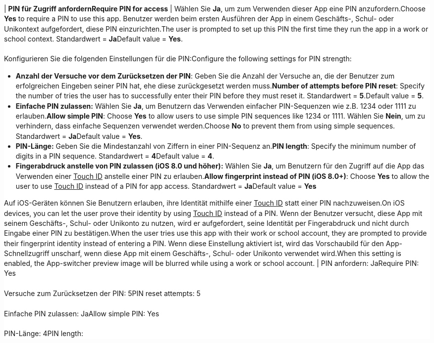 |                     <span data-ttu-id="cf34e-198"><strong>PIN für Zugriff anfordern</strong></span><span class="sxs-lookup"><span data-stu-id="cf34e-198"><strong>Require PIN for access</strong></span></span>                      | <span data-ttu-id="cf34e-199">Wählen Sie <strong>Ja</strong>, um zum Verwenden dieser App eine PIN anzufordern.</span><span class="sxs-lookup"><span data-stu-id="cf34e-199">Choose <strong>Yes</strong> to require a PIN to use this app.</span></span> <span data-ttu-id="cf34e-200">Benutzer werden beim ersten Ausführen der App in einem Geschäfts-, Schul- oder Unikontext aufgefordert, diese PIN einzurichten.</span><span class="sxs-lookup"><span data-stu-id="cf34e-200">The user is prompted to set up this PIN the first time they run the app in a work or school context.</span></span> <span data-ttu-id="cf34e-201">Standardwert = <strong>Ja</strong></span><span class="sxs-lookup"><span data-stu-id="cf34e-201">Default value = <strong>Yes</strong>.</span></span><br><br> <span data-ttu-id="cf34e-202">Konfigurieren Sie die folgenden Einstellungen für die PIN:</span><span class="sxs-lookup"><span data-stu-id="cf34e-202">Configure the following settings for PIN strength:</span></span> <ul><li><span data-ttu-id="cf34e-203"><strong>Anzahl der Versuche vor dem Zurücksetzen der PIN</strong>: Geben Sie die Anzahl der Versuche an, die der Benutzer zum erfolgreichen Eingeben seiner PIN hat, ehe diese zurückgesetzt werden muss.</span><span class="sxs-lookup"><span data-stu-id="cf34e-203"><strong>Number of attempts before PIN reset</strong>: Specify the number of tries the user has to successfully enter their PIN before they must reset it.</span></span> <span data-ttu-id="cf34e-204">Standardwert = <strong>5</strong>.</span><span class="sxs-lookup"><span data-stu-id="cf34e-204">Default value = <strong>5</strong>.</span></span></li><li> <span data-ttu-id="cf34e-205"><strong>Einfache PIN zulassen:</strong> Wählen Sie <strong>Ja</strong>, um Benutzern das Verwenden einfacher PIN-Sequenzen wie z.B. 1234 oder 1111 zu erlauben.</span><span class="sxs-lookup"><span data-stu-id="cf34e-205"><strong>Allow simple PIN</strong>: Choose <strong>Yes</strong> to allow users to use simple PIN sequences like 1234 or 1111.</span></span> <span data-ttu-id="cf34e-206">Wählen Sie <strong>Nein</strong>, um zu verhindern, dass einfache Sequenzen verwendet werden.</span><span class="sxs-lookup"><span data-stu-id="cf34e-206">Choose <strong>No</strong> to prevent them from using simple sequences.</span></span> <span data-ttu-id="cf34e-207">Standardwert = <strong>Ja</strong></span><span class="sxs-lookup"><span data-stu-id="cf34e-207">Default value = <strong>Yes</strong>.</span></span> </li><li> <span data-ttu-id="cf34e-208"><strong>PIN-Länge:</strong> Geben Sie die Mindestanzahl von Ziffern in einer PIN-Sequenz an.</span><span class="sxs-lookup"><span data-stu-id="cf34e-208"><strong>PIN length</strong>: Specify the minimum number of digits in a PIN sequence.</span></span> <span data-ttu-id="cf34e-209">Standardwert = <strong>4</strong></span><span class="sxs-lookup"><span data-stu-id="cf34e-209">Default value = <strong>4</strong>.</span></span> </li><li> <span data-ttu-id="cf34e-210"><strong>Fingerabdruck anstelle von PIN zulassen (iOS 8.0 und höher):</strong> Wählen Sie <strong>Ja</strong>, um Benutzern für den Zugriff auf die App das Verwenden einer <a href="https://support.apple.com/HT201371" data-raw-source="[Touch ID](https://support.apple.com/HT201371)">Touch ID</a> anstelle einer PIN zu erlauben.</span><span class="sxs-lookup"><span data-stu-id="cf34e-210"><strong>Allow fingerprint instead of PIN (iOS 8.0+)</strong>: Choose <strong>Yes</strong> to allow the user to use <a href="https://support.apple.com/HT201371" data-raw-source="[Touch ID](https://support.apple.com/HT201371)">Touch ID</a> instead of a PIN for app access.</span></span> <span data-ttu-id="cf34e-211">Standardwert = <strong>Ja</strong></span><span class="sxs-lookup"><span data-stu-id="cf34e-211">Default value = <strong>Yes</strong></span></span></li></ul> <span data-ttu-id="cf34e-212">Auf iOS-Geräten können Sie Benutzern erlauben, ihre Identität mithilfe einer [Touch ID](https://support.apple.com/HT201371) statt einer PIN nachzuweisen.</span><span class="sxs-lookup"><span data-stu-id="cf34e-212">On iOS devices, you can let the user prove their identity by using [Touch ID](https://support.apple.com/HT201371) instead of a PIN.</span></span> <span data-ttu-id="cf34e-213">Wenn der Benutzer versucht, diese App mit seinem Geschäfts-, Schul- oder Unikonto zu nutzen, wird er aufgefordert, seine Identität per Fingerabdruck und nicht durch Eingabe einer PIN zu bestätigen.</span><span class="sxs-lookup"><span data-stu-id="cf34e-213">When the user tries use this app with their work or school account, they are prompted to provide their fingerprint identity instead of entering a PIN.</span></span> <span data-ttu-id="cf34e-214">Wenn diese Einstellung aktiviert ist, wird das Vorschaubild für den App-Schnellzugriff unscharf, wenn diese App mit einem Geschäfts-, Schul- oder Unikonto verwendet wird.</span><span class="sxs-lookup"><span data-stu-id="cf34e-214">When this setting is enabled, the App-switcher preview image will be blurred while using a work or school account.</span></span> </li></ul> | <span data-ttu-id="cf34e-215">PIN anfordern: Ja</span><span class="sxs-lookup"><span data-stu-id="cf34e-215">Require PIN: Yes</span></span> <br><br> <span data-ttu-id="cf34e-216">Versuche zum Zurücksetzen der PIN: 5</span><span class="sxs-lookup"><span data-stu-id="cf34e-216">PIN reset attempts: 5</span></span> <br><br> <span data-ttu-id="cf34e-217">Einfache PIN zulassen: Ja</span><span class="sxs-lookup"><span data-stu-id="cf34e-217">Allow simple PIN: Yes</span></span> <br><br> <span data-ttu-id="cf34e-218">PIN-Länge: 4</span><span class="sxs-lookup"><span data-stu-id="cf34e-218">PIN length: